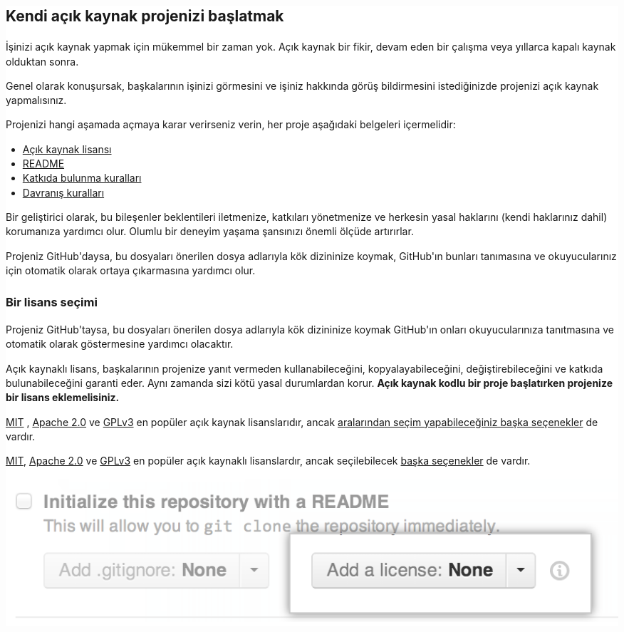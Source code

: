 ## Kendi açık kaynak projenizi başlatmak

İşinizi açık kaynak yapmak için mükemmel bir zaman yok. Açık kaynak bir fikir, devam eden bir çalışma veya yıllarca kapalı kaynak olduktan sonra.

Genel olarak konuşursak, başkalarının işinizi görmesini ve işiniz hakkında görüş bildirmesini istediğinizde projenizi açık kaynak yapmalısınız.

Projenizi hangi aşamada açmaya karar verirseniz verin, her proje aşağıdaki belgeleri içermelidir:

* [Açık kaynak lisansı](https://help.github.com/articles/open-source-licensing/#where-does-the-license-live-on-my-repository)
* [README](https://help.github.com/articles/create-a-repo/#commit-your-first-change)
* [Katkıda bulunma kuralları](https://help.github.com/articles/setting-guidelines-for-repository-contributors/)
* [Davranış kuralları](../code-of-conduct/)

Bir geliştirici olarak, bu bileşenler beklentileri iletmenize, katkıları yönetmenize ve herkesin yasal haklarını (kendi haklarınız dahil) korumanıza yardımcı olur. Olumlu bir deneyim yaşama şansınızı önemli ölçüde artırırlar.

Projeniz GitHub'daysa, bu dosyaları önerilen dosya adlarıyla kök dizininize koymak, GitHub'ın bunları tanımasına ve okuyucularınız için otomatik olarak ortaya çıkarmasına yardımcı olur.

### Bir lisans seçimi

Projeniz GitHub'taysa, bu dosyaları önerilen dosya adlarıyla kök dizininize koymak GitHub'ın onları okuyucularınıza tanıtmasına ve otomatik olarak göstermesine yardımcı olacaktır.

Açık kaynaklı lisans, başkalarının projenize yanıt vermeden kullanabileceğini, kopyalayabileceğini, değiştirebileceğini ve katkıda bulunabileceğini garanti eder. Aynı zamanda sizi kötü yasal durumlardan korur. **Açık kaynak kodlu bir proje başlatırken projenize bir lisans eklemelisiniz.**

[MIT](https://choosealicense.com/licenses/mit/) , [Apache 2.0](https://choosealicense.com/licenses/apache-2.0/) ve [GPLv3](https://choosealicense.com/licenses/gpl-3.0/) en popüler açık kaynak lisanslarıdır, ancak [aralarından seçim yapabileceğiniz başka seçenekler](https://choosealicense.com) de vardır.

[MIT](https://choosealicense.com/licenses/mit/), [Apache 2.0](https://choosealicense.com/licenses/apache-2.0/) ve [GPLv3](https://choosealicense.com/licenses/gpl-3.0/) en popüler açık kaynaklı lisanslardır, ancak seçilebilecek [başka seçenekler](https://choosealicense.com) de vardır.

![Pick a license](/assets/images/starting-a-project/repository-license-picker.png)

